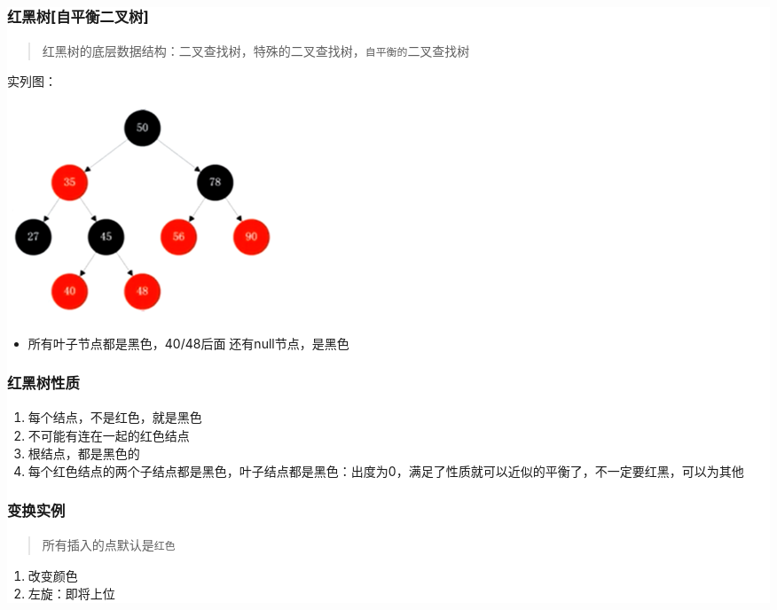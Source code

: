 



### 红黑树[自平衡二叉树]

> 红黑树的底层数据结构：二叉查找树，特殊的二叉查找树，`自平衡的`二叉查找树



实列图：

<img src="Map.assets/image-20200428233002595.png" alt="image-20200428233002595" style="zoom:67%;" />

- 所有叶子节点都是黑色，40/48后面 还有null节点，是黑色



### 红黑树性质

1. 每个结点，不是红色，就是黑色
2. 不可能有连在一起的红色结点
3. 根结点，都是黑色的
4. 每个红色结点的两个子结点都是黑色，叶子结点都是黑色：出度为0，满足了性质就可以近似的平衡了，不一定要红黑，可以为其他





### 变换实例

> 所有插入的点默认是`红色`
>

1. 改变颜色
2. 左旋：即将上位